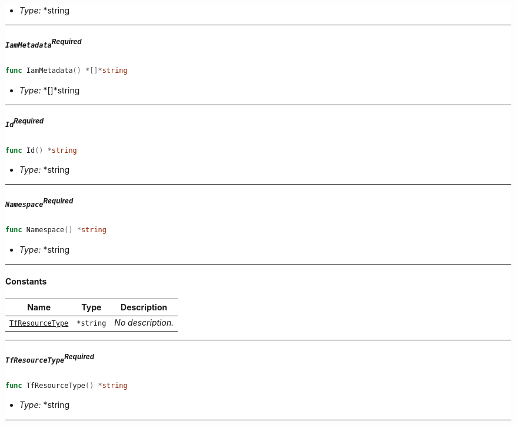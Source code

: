 - *Type:* *string

---

##### `IamMetadata`<sup>Required</sup> <a name="IamMetadata" id="@cdktf/provider-vault.awsAuthBackendConfigIdentity.AwsAuthBackendConfigIdentity.property.iamMetadata"></a>

```go
func IamMetadata() *[]*string
```

- *Type:* *[]*string

---

##### `Id`<sup>Required</sup> <a name="Id" id="@cdktf/provider-vault.awsAuthBackendConfigIdentity.AwsAuthBackendConfigIdentity.property.id"></a>

```go
func Id() *string
```

- *Type:* *string

---

##### `Namespace`<sup>Required</sup> <a name="Namespace" id="@cdktf/provider-vault.awsAuthBackendConfigIdentity.AwsAuthBackendConfigIdentity.property.namespace"></a>

```go
func Namespace() *string
```

- *Type:* *string

---

#### Constants <a name="Constants" id="Constants"></a>

| **Name** | **Type** | **Description** |
| --- | --- | --- |
| <code><a href="#@cdktf/provider-vault.awsAuthBackendConfigIdentity.AwsAuthBackendConfigIdentity.property.tfResourceType">TfResourceType</a></code> | <code>*string</code> | *No description.* |

---

##### `TfResourceType`<sup>Required</sup> <a name="TfResourceType" id="@cdktf/provider-vault.awsAuthBackendConfigIdentity.AwsAuthBackendConfigIdentity.property.tfResourceType"></a>

```go
func TfResourceType() *string
```

- *Type:* *string

---